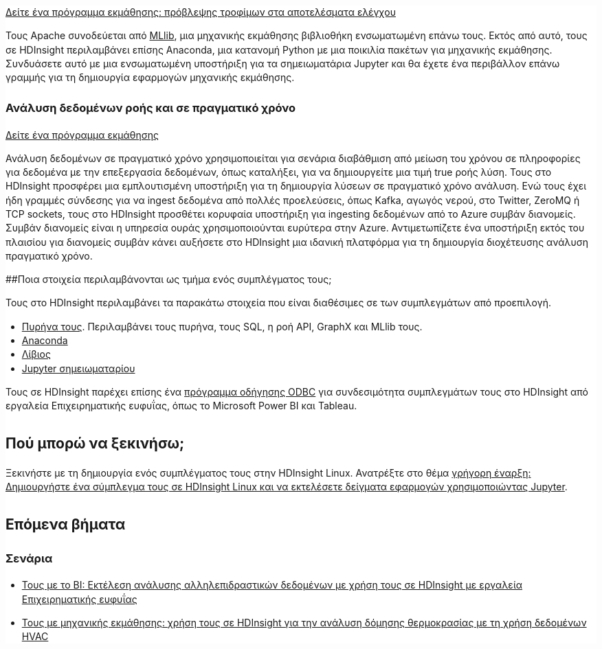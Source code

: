 [Δείτε ένα πρόγραμμα εκμάθησης: πρόβλεψης τροφίμων στα αποτελέσματα ελέγχου](hdinsight-apache-spark-machine-learning-mllib-ipython.md)

Τους Apache συνοδεύεται από [MLlib](http://spark.apache.org/mllib/), μια μηχανικής εκμάθησης βιβλιοθήκη ενσωματωμένη επάνω τους. Εκτός από αυτό, τους σε HDInsight περιλαμβάνει επίσης Anaconda, μια κατανομή Python με μια ποικιλία πακέτων για μηχανικής εκμάθησης. Συνδυάσετε αυτό με μια ενσωματωμένη υποστήριξη για τα σημειωματάρια Jupyter και θα έχετε ένα περιβάλλον επάνω γραμμής για τη δημιουργία εφαρμογών μηχανικής εκμάθησης.  

### <a name="streaming-and-real-time-data-analysis"></a>Ανάλυση δεδομένων ροής και σε πραγματικό χρόνο

[Δείτε ένα πρόγραμμα εκμάθησης](hdinsight-apache-spark-eventhub-streaming.md)

Ανάλυση δεδομένων σε πραγματικό χρόνο χρησιμοποιείται για σενάρια διαβάθμιση από μείωση του χρόνου σε πληροφορίες για δεδομένα με την επεξεργασία δεδομένων, όπως καταλήξει, για να δημιουργείτε μια τιμή true ροής λύση. Τους στο HDInsight προσφέρει μια εμπλουτισμένη υποστήριξη για τη δημιουργία λύσεων σε πραγματικό χρόνο ανάλυση. Ενώ τους έχει ήδη γραμμές σύνδεσης για να ingest δεδομένα από πολλές προελεύσεις, όπως Kafka, αγωγός νερού, στο Twitter, ZeroMQ ή TCP sockets, τους στο HDInsight προσθέτει κορυφαία υποστήριξη για ingesting δεδομένων από το Azure συμβάν διανομείς. Συμβάν διανομείς είναι η υπηρεσία ουράς χρησιμοποιούνται ευρύτερα στην Azure. Αντιμετωπίζετε ένα υποστήριξη εκτός του πλαισίου για διανομείς συμβάν κάνει αυξήσετε στο HDInsight μια ιδανική πλατφόρμα για τη δημιουργία διοχέτευσης ανάλυση πραγματικό χρόνο.

##<a name="next-steps"></a>Ποια στοιχεία περιλαμβάνονται ως τμήμα ενός συμπλέγματος τους;

Τους στο HDInsight περιλαμβάνει τα παρακάτω στοιχεία που είναι διαθέσιμες σε των συμπλεγμάτων από προεπιλογή.

- [Πυρήνα τους](https://spark.apache.org/docs/1.5.1/). Περιλαμβάνει τους πυρήνα, τους SQL, η ροή API, GraphX και MLlib τους.
- [Anaconda](http://docs.continuum.io/anaconda/)
- [Λίβιος](https://github.com/cloudera/hue/tree/master/apps/spark/java#welcome-to-livy-the-rest-spark-server)
- [Jupyter σημειωματαρίου](https://jupyter.org)

Τους σε HDInsight παρέχει επίσης ένα [πρόγραμμα οδήγησης ODBC](http://go.microsoft.com/fwlink/?LinkId=616229) για συνδεσιμότητα συμπλεγμάτων τους στο HDInsight από εργαλεία Επιχειρηματικής ευφυΐας, όπως το Microsoft Power BI και Tableau.

## <a name="where-do-i-start"></a>Πού μπορώ να ξεκινήσω;

Ξεκινήστε με τη δημιουργία ενός συμπλέγματος τους στην HDInsight Linux. Ανατρέξτε στο θέμα [γρήγορη έναρξη: Δημιουργήστε ένα σύμπλεγμα τους σε HDInsight Linux και να εκτελέσετε δείγματα εφαρμογών χρησιμοποιώντας Jupyter](hdinsight-apache-spark-jupyter-spark-sql.md). 

## <a name="next-steps"></a>Επόμενα βήματα

### <a name="scenarios"></a>Σενάρια

* [Τους με το BI: Εκτέλεση ανάλυσης αλληλεπιδραστικών δεδομένων με χρήση τους σε HDInsight με εργαλεία Επιχειρηματικής ευφυΐας](hdinsight-apache-spark-use-bi-tools.md)

* [Τους με μηχανικής εκμάθησης: χρήση τους σε HDInsight για την ανάλυση δόμησης θερμοκρασίας με τη χρήση δεδομένων HVAC](hdinsight-apache-spark-ipython-notebook-machine-learning.md)
